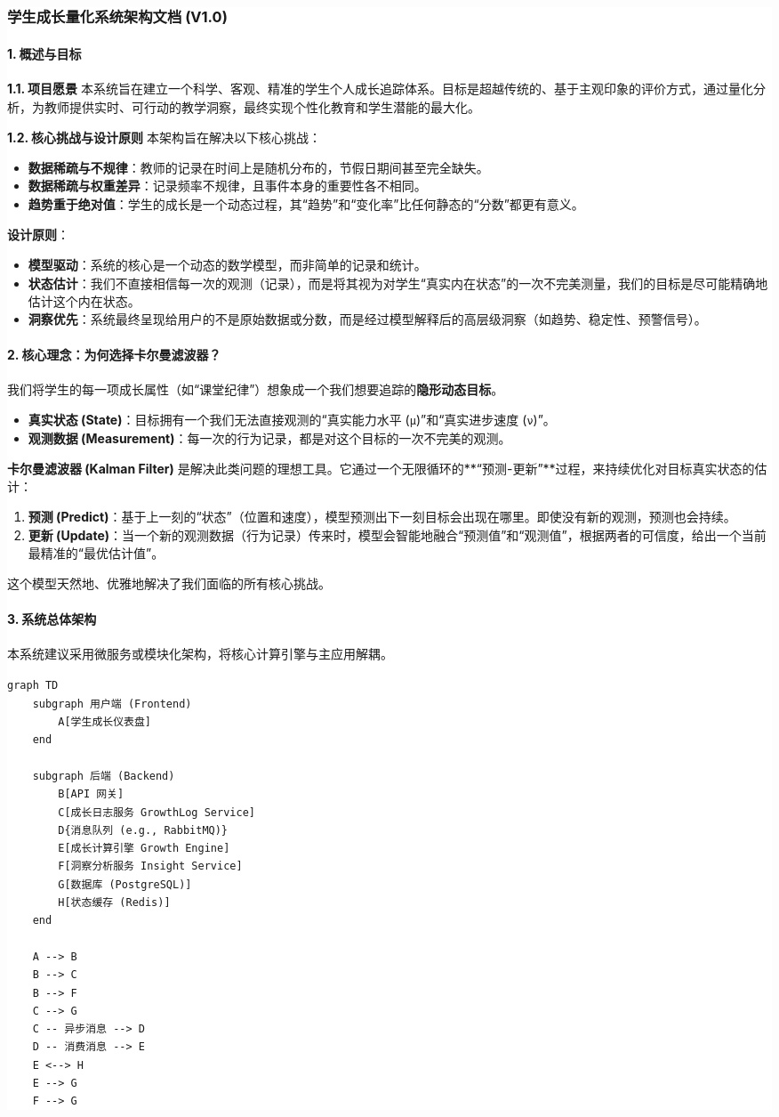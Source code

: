 ### **学生成长量化系统架构文档 (V1.0)**

#### **1. 概述与目标**

**1.1. 项目愿景**
本系统旨在建立一个科学、客观、精准的学生个人成长追踪体系。目标是超越传统的、基于主观印象的评价方式，通过量化分析，为教师提供实时、可行动的教学洞察，最终实现个性化教育和学生潜能的最大化。

**1.2. 核心挑战与设计原则**
本架构旨在解决以下核心挑战：
*   **数据稀疏与不规律**：教师的记录在时间上是随机分布的，节假日期间甚至完全缺失。
*   **数据稀疏与权重差异**：记录频率不规律，且事件本身的重要性各不相同。
*   **趋势重于绝对值**：学生的成长是一个动态过程，其“趋势”和“变化率”比任何静态的“分数”都更有意义。

**设计原则**：
*   **模型驱动**：系统的核心是一个动态的数学模型，而非简单的记录和统计。
*   **状态估计**：我们不直接相信每一次的观测（记录），而是将其视为对学生“真实内在状态”的一次不完美测量，我们的目标是尽可能精确地估计这个内在状态。
*   **洞察优先**：系统最终呈现给用户的不是原始数据或分数，而是经过模型解释后的高层级洞察（如趋势、稳定性、预警信号）。

#### **2. 核心理念：为何选择卡尔曼滤波器？**

我们将学生的每一项成长属性（如“课堂纪律”）想象成一个我们想要追踪的**隐形动态目标**。

*   **真实状态 (State)**：目标拥有一个我们无法直接观测的“真实能力水平 (`μ`)”和“真实进步速度 (`ν`)”。
*   **观测数据 (Measurement)**：每一次的行为记录，都是对这个目标的一次不完美的观测。

**卡尔曼滤波器 (Kalman Filter)** 是解决此类问题的理想工具。它通过一个无限循环的**“预测-更新”**过程，来持续优化对目标真实状态的估计：
1.  **预测 (Predict)**：基于上一刻的“状态”（位置和速度），模型预测出下一刻目标会出现在哪里。即使没有新的观测，预测也会持续。
2.  **更新 (Update)**：当一个新的观测数据（行为记录）传来时，模型会智能地融合“预测值”和“观测值”，根据两者的可信度，给出一个当前最精准的“最优估计值”。

这个模型天然地、优雅地解决了我们面临的所有核心挑战。

#### **3. 系统总体架构**

本系统建议采用微服务或模块化架构，将核心计算引擎与主应用解耦。

```mermaid
graph TD
    subgraph 用户端 (Frontend)
        A[学生成长仪表盘]
    end

    subgraph 后端 (Backend)
        B[API 网关]
        C[成长日志服务 GrowthLog Service]
        D{消息队列 (e.g., RabbitMQ)}
        E[成长计算引擎 Growth Engine]
        F[洞察分析服务 Insight Service]
        G[数据库 (PostgreSQL)]
        H[状态缓存 (Redis)]
    end

    A --> B
    B --> C
    B --> F
    C --> G
    C -- 异步消息 --> D
    D -- 消费消息 --> E
    E <--> H
    E --> G
    F --> G
```
